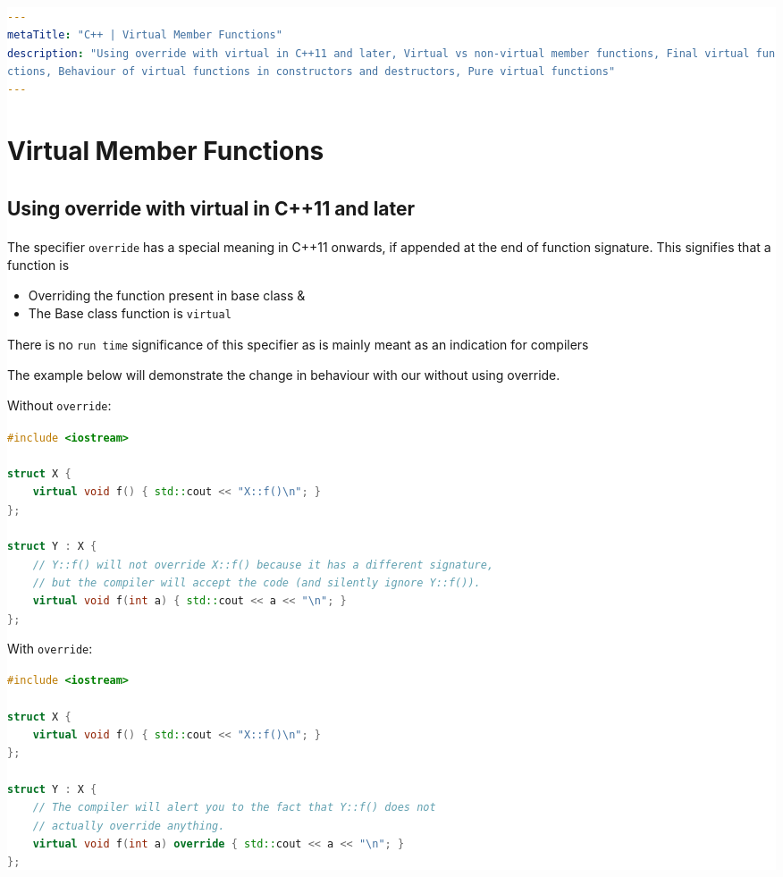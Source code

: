 ```yaml
---
metaTitle: "C++ | Virtual Member Functions"
description: "Using override with virtual in C++11 and later, Virtual vs non-virtual member functions, Final virtual functions, Behaviour of virtual functions in constructors and destructors, Pure virtual functions"
---
```


# Virtual Member Functions



## Using override with virtual in C++11 and later


The specifier `override` has a special meaning in C++11 onwards, if appended at the end of function signature. This signifies that a function is

- Overriding the function present in base class &
- The Base class function is `virtual`

There is no `run time` significance of this specifier as is mainly meant as an indication for compilers

The example below will demonstrate the change in behaviour with our without using override.

Without `override`:

```cpp
#include <iostream>

struct X {
    virtual void f() { std::cout << "X::f()\n"; }
};

struct Y : X {
    // Y::f() will not override X::f() because it has a different signature,
    // but the compiler will accept the code (and silently ignore Y::f()).
    virtual void f(int a) { std::cout << a << "\n"; }
};

```

With `override`:

```cpp
#include <iostream>

struct X {
    virtual void f() { std::cout << "X::f()\n"; }
};

struct Y : X {
    // The compiler will alert you to the fact that Y::f() does not
    // actually override anything.
    virtual void f(int a) override { std::cout << a << "\n"; }
};

```
